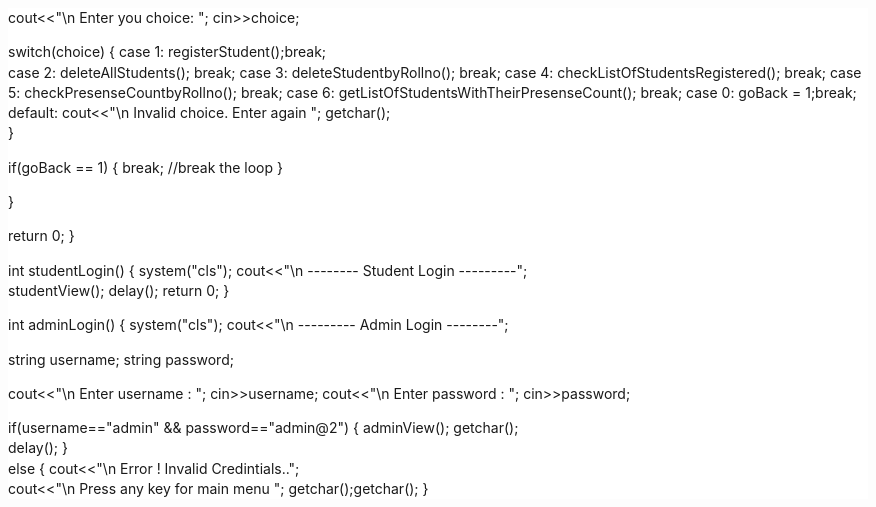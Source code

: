 cout<<"\n Enter you choice: ";
cin>>choice;

switch(choice)
{
	case 1: registerStudent();break;  
	case 2: deleteAllStudents(); break;
	case 3: deleteStudentbyRollno(); break;
	case 4: checkListOfStudentsRegistered(); break;
	case 5: checkPresenseCountbyRollno(); break;
	case 6: getListOfStudentsWithTheirPresenseCount(); break;
	case 0: goBack = 1;break;
    default: cout<<"\n Invalid choice. Enter again ";
    getchar();           	
}   

if(goBack == 1)
{
break; //break the loop
}     

}

return 0;
}

int studentLogin()
{
system("cls");
cout<<"\n -------- Student Login ---------";	
studentView();
delay();
return 0; 
}


int adminLogin()
{
system("cls");
cout<<"\n --------- Admin Login --------";	

string username;
string password;

cout<<"\n Enter username : ";
cin>>username;
cout<<"\n Enter password : ";
cin>>password;

if(username=="admin" && password=="admin@2") 
{
    adminView();
    getchar();	
    delay();
}   
else
{
cout<<"\n Error ! Invalid Credintials..";	
cout<<"\n Press any key for main menu ";
getchar();getchar();
}
